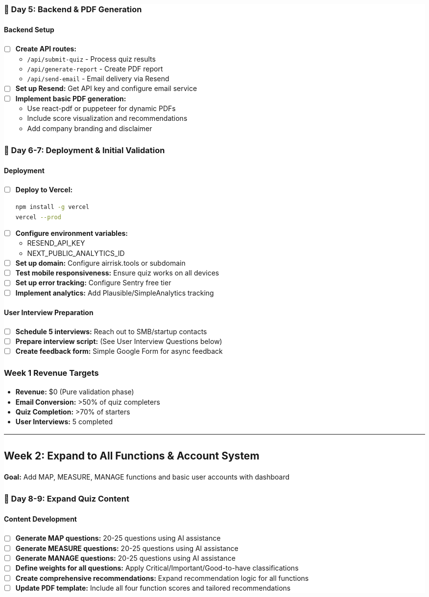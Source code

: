 ### 📅 Day 5: Backend & PDF Generation

#### Backend Setup
- [ ] **Create API routes:**
  - `/api/submit-quiz` - Process quiz results
  - `/api/generate-report` - Create PDF report
  - `/api/send-email` - Email delivery via Resend
- [ ] **Set up Resend:** Get API key and configure email service
- [ ] **Implement basic PDF generation:** 
  - Use react-pdf or puppeteer for dynamic PDFs
  - Include score visualization and recommendations
  - Add company branding and disclaimer

### 📅 Day 6-7: Deployment & Initial Validation

#### Deployment
- [ ] **Deploy to Vercel:**
  ```bash
  npm install -g vercel
  vercel --prod
  ```
- [ ] **Configure environment variables:**
  - RESEND_API_KEY
  - NEXT_PUBLIC_ANALYTICS_ID
- [ ] **Set up domain:** Configure airrisk.tools or subdomain
- [ ] **Test mobile responsiveness:** Ensure quiz works on all devices
- [ ] **Set up error tracking:** Configure Sentry free tier
- [ ] **Implement analytics:** Add Plausible/SimpleAnalytics tracking

#### User Interview Preparation
- [ ] **Schedule 5 interviews:** Reach out to SMB/startup contacts
- [ ] **Prepare interview script:** (See User Interview Questions below)
- [ ] **Create feedback form:** Simple Google Form for async feedback

### Week 1 Revenue Targets
- **Revenue:** $0 (Pure validation phase)
- **Email Conversion:** >50% of quiz completers
- **Quiz Completion:** >70% of starters
- **User Interviews:** 5 completed

---

## Week 2: Expand to All Functions & Account System
**Goal:** Add MAP, MEASURE, MANAGE functions and basic user accounts with dashboard

### 📅 Day 8-9: Expand Quiz Content

#### Content Development
- [ ] **Generate MAP questions:** 20-25 questions using AI assistance
- [ ] **Generate MEASURE questions:** 20-25 questions using AI assistance  
- [ ] **Generate MANAGE questions:** 20-25 questions using AI assistance
- [ ] **Define weights for all questions:** Apply Critical/Important/Good-to-have classifications
- [ ] **Create comprehensive recommendations:** Expand recommendation logic for all functions
- [ ] **Update PDF template:** Include all four function scores and tailored recommendations
